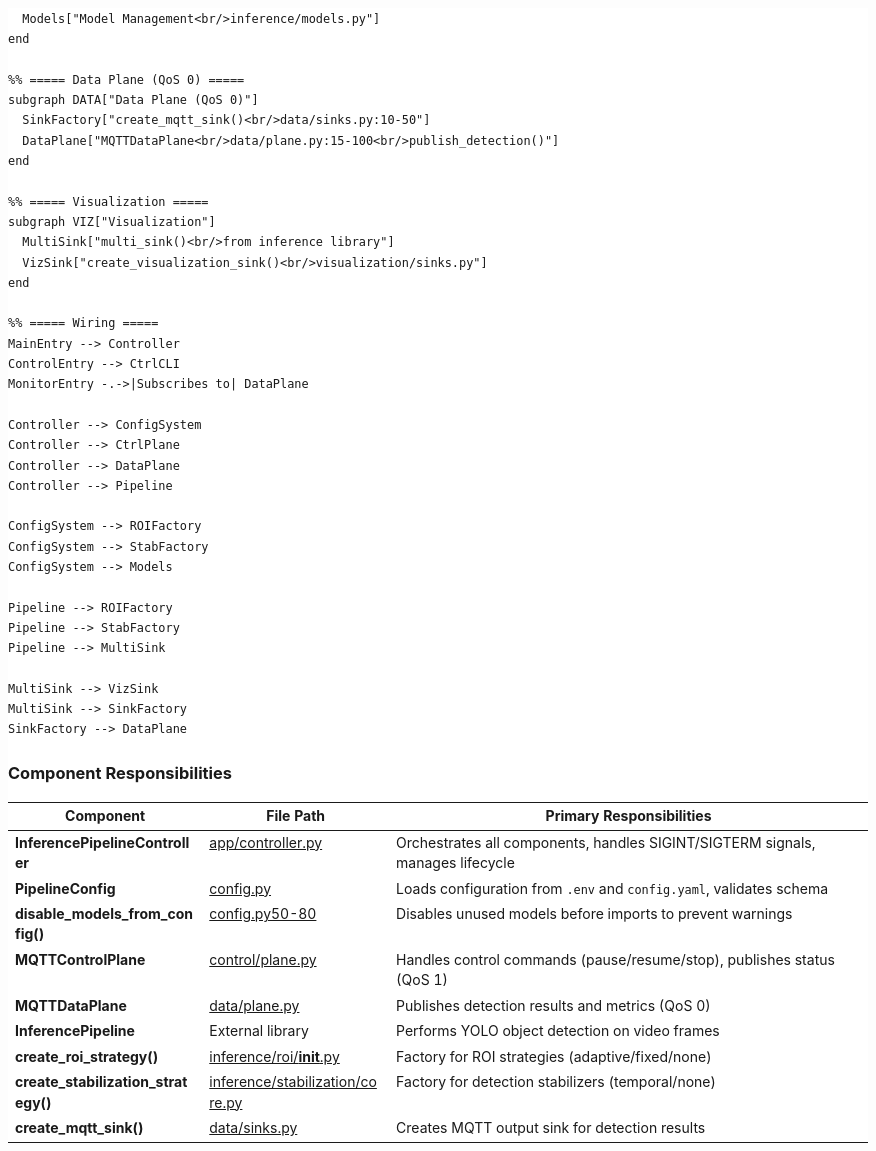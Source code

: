 ```mermaid
  Models["Model Management<br/>inference/models.py"]
end

%% ===== Data Plane (QoS 0) =====
subgraph DATA["Data Plane (QoS 0)"]
  SinkFactory["create_mqtt_sink()<br/>data/sinks.py:10-50"]
  DataPlane["MQTTDataPlane<br/>data/plane.py:15-100<br/>publish_detection()"]
end

%% ===== Visualization =====
subgraph VIZ["Visualization"]
  MultiSink["multi_sink()<br/>from inference library"]
  VizSink["create_visualization_sink()<br/>visualization/sinks.py"]
end

%% ===== Wiring =====
MainEntry --> Controller
ControlEntry --> CtrlCLI
MonitorEntry -.->|Subscribes to| DataPlane

Controller --> ConfigSystem
Controller --> CtrlPlane
Controller --> DataPlane
Controller --> Pipeline

ConfigSystem --> ROIFactory
ConfigSystem --> StabFactory
ConfigSystem --> Models

Pipeline --> ROIFactory
Pipeline --> StabFactory
Pipeline --> MultiSink

MultiSink --> VizSink
MultiSink --> SinkFactory
SinkFactory --> DataPlane
```


### Component Responsibilities

|Component|File Path|Primary Responsibilities|
|---|---|---|
|**InferencePipelineController**|[app/controller.py](https://github.com/care-foundation/kata-inference-251021-clean2/blob/9a713ffb/app/controller.py)|Orchestrates all components, handles SIGINT/SIGTERM signals, manages lifecycle|
|**PipelineConfig**|[config.py](https://github.com/care-foundation/kata-inference-251021-clean2/blob/9a713ffb/config.py)|Loads configuration from `.env` and `config.yaml`, validates schema|
|**disable_models_from_config()**|[config.py50-80](https://github.com/care-foundation/kata-inference-251021-clean2/blob/9a713ffb/config.py#L50-L80)|Disables unused models before imports to prevent warnings|
|**MQTTControlPlane**|[control/plane.py](https://github.com/care-foundation/kata-inference-251021-clean2/blob/9a713ffb/control/plane.py)|Handles control commands (pause/resume/stop), publishes status (QoS 1)|
|**MQTTDataPlane**|[data/plane.py](https://github.com/care-foundation/kata-inference-251021-clean2/blob/9a713ffb/data/plane.py)|Publishes detection results and metrics (QoS 0)|
|**InferencePipeline**|External library|Performs YOLO object detection on video frames|
|**create_roi_strategy()**|[inference/roi/__init__.py](https://github.com/care-foundation/kata-inference-251021-clean2/blob/9a713ffb/inference/roi/__init__.py)|Factory for ROI strategies (adaptive/fixed/none)|
|**create_stabilization_strategy()**|[inference/stabilization/core.py](https://github.com/care-foundation/kata-inference-251021-clean2/blob/9a713ffb/inference/stabilization/core.py)|Factory for detection stabilizers (temporal/none)|
|**create_mqtt_sink()**|[data/sinks.py](https://github.com/care-foundation/kata-inference-251021-clean2/blob/9a713ffb/data/sinks.py)|Creates MQTT output sink for detection results|
